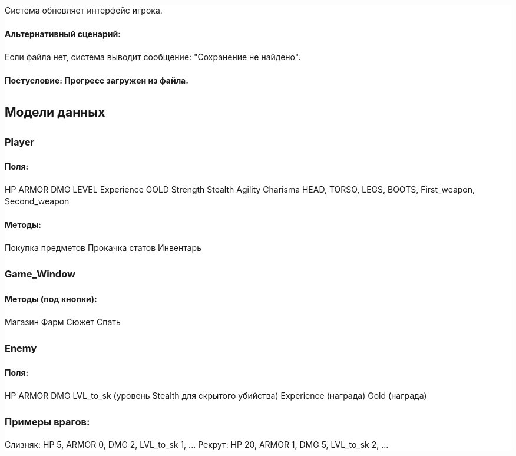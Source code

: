 Система обновляет интерфейс игрока.
#### Альтернативный сценарий:
Если файла нет, система выводит сообщение: "Сохранение не найдено".
#### Постусловие: Прогресс загружен из файла.

## Модели данных

### Player
#### Поля:
HP
ARMOR
DMG
LEVEL
Experience
GOLD
Strength
Stealth
Agility
Charisma
HEAD, TORSO, LEGS, BOOTS, First_weapon, Second_weapon
#### Методы:
Покупка предметов
Прокачка статов
Инвентарь

### Game_Window
#### Методы (под кнопки):
Магазин
Фарм
Сюжет
Спать

### Enemy
#### Поля:
HP
ARMOR
DMG
LVL_to_sk (уровень Stealth для скрытого убийства)
Experience (награда)
Gold (награда)
### Примеры врагов:
Слизняк: HP 5, ARMOR 0, DMG 2, LVL_to_sk 1, ...
Рекрут: HP 20, ARMOR 1, DMG 5, LVL_to_sk 2, ...
